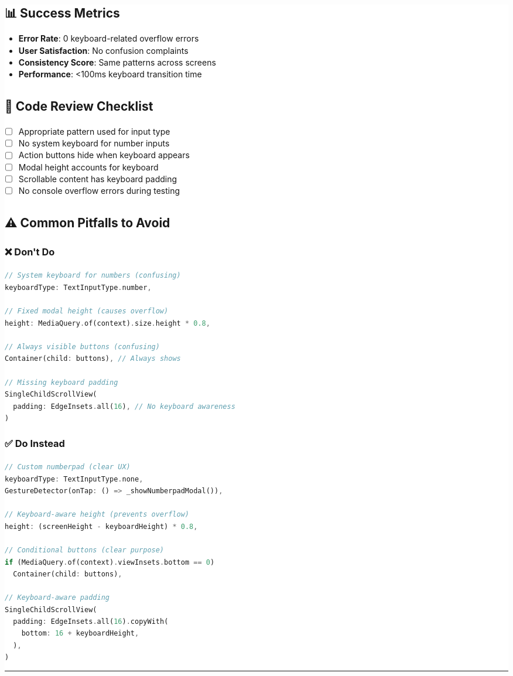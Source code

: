 ## 📊 Success Metrics

- **Error Rate**: 0 keyboard-related overflow errors
- **User Satisfaction**: No confusion complaints
- **Consistency Score**: Same patterns across screens  
- **Performance**: <100ms keyboard transition time

## 🔧 Code Review Checklist

- [ ] Appropriate pattern used for input type
- [ ] No system keyboard for number inputs
- [ ] Action buttons hide when keyboard appears  
- [ ] Modal height accounts for keyboard
- [ ] Scrollable content has keyboard padding
- [ ] No console overflow errors during testing

## ⚠️ Common Pitfalls to Avoid

### ❌ Don't Do
```dart
// System keyboard for numbers (confusing)
keyboardType: TextInputType.number,

// Fixed modal height (causes overflow)
height: MediaQuery.of(context).size.height * 0.8,

// Always visible buttons (confusing)
Container(child: buttons), // Always shows

// Missing keyboard padding
SingleChildScrollView(
  padding: EdgeInsets.all(16), // No keyboard awareness
)
```

### ✅ Do Instead
```dart
// Custom numberpad (clear UX)
keyboardType: TextInputType.none,
GestureDetector(onTap: () => _showNumberpadModal()),

// Keyboard-aware height (prevents overflow)
height: (screenHeight - keyboardHeight) * 0.8,

// Conditional buttons (clear purpose)
if (MediaQuery.of(context).viewInsets.bottom == 0)
  Container(child: buttons),

// Keyboard-aware padding
SingleChildScrollView(
  padding: EdgeInsets.all(16).copyWith(
    bottom: 16 + keyboardHeight,
  ),
)
```

---